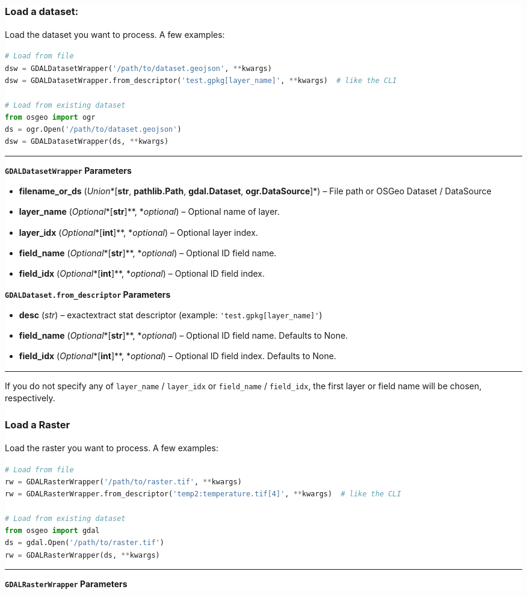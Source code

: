 ### Load a dataset:
Load the dataset you want to process. A few examples:
```python
# Load from file
dsw = GDALDatasetWrapper('/path/to/dataset.geojson', **kwargs)
dsw = GDALDatasetWrapper.from_descriptor('test.gpkg[layer_name]', **kwargs)  # like the CLI

# Load from existing dataset
from osgeo import ogr
ds = ogr.Open('/path/to/dataset.geojson')
dsw = GDALDatasetWrapper(ds, **kwargs)
```
---
**`GDALDatasetWrapper` Parameters**
    
* **filename_or_ds** (*Union**[**str**, **pathlib.Path**, **gdal.Dataset**, **ogr.DataSource**]*) – File path or OSGeo Dataset / DataSource


* **layer_name** (*Optional**[**str**]**, **optional*) – Optional name of layer.


* **layer_idx** (*Optional**[**int**]**, **optional*) – Optional layer index.


* **field_name** (*Optional**[**str**]**, **optional*) – Optional ID field name.


* **field_idx** (*Optional**[**int**]**, **optional*) – Optional ID field index.

**`GDALDataset.from_descriptor` Parameters**
    
* **desc** (*str*) – exactextract stat descriptor (example: `'test.gpkg[layer_name]'`)


* **field_name** (*Optional**[**str**]**, **optional*) – Optional ID field name. Defaults to None.


* **field_idx** (*Optional**[**int**]**, **optional*) – Optional ID field index. Defaults to None.

---

If you do not specify any of `layer_name` / `layer_idx` or `field_name` / `field_idx`, the first layer or field name will be chosen, respectively.

### Load a Raster
Load the raster you want to process. A few examples:
```python
# Load from file
rw = GDALRasterWrapper('/path/to/raster.tif', **kwargs)
rw = GDALRasterWrapper.from_descriptor('temp2:temperature.tif[4]', **kwargs)  # like the CLI

# Load from existing dataset
from osgeo import gdal
ds = gdal.Open('/path/to/raster.tif')
rw = GDALRasterWrapper(ds, **kwargs)
```
---
**`GDALRasterWrapper` Parameters**
    